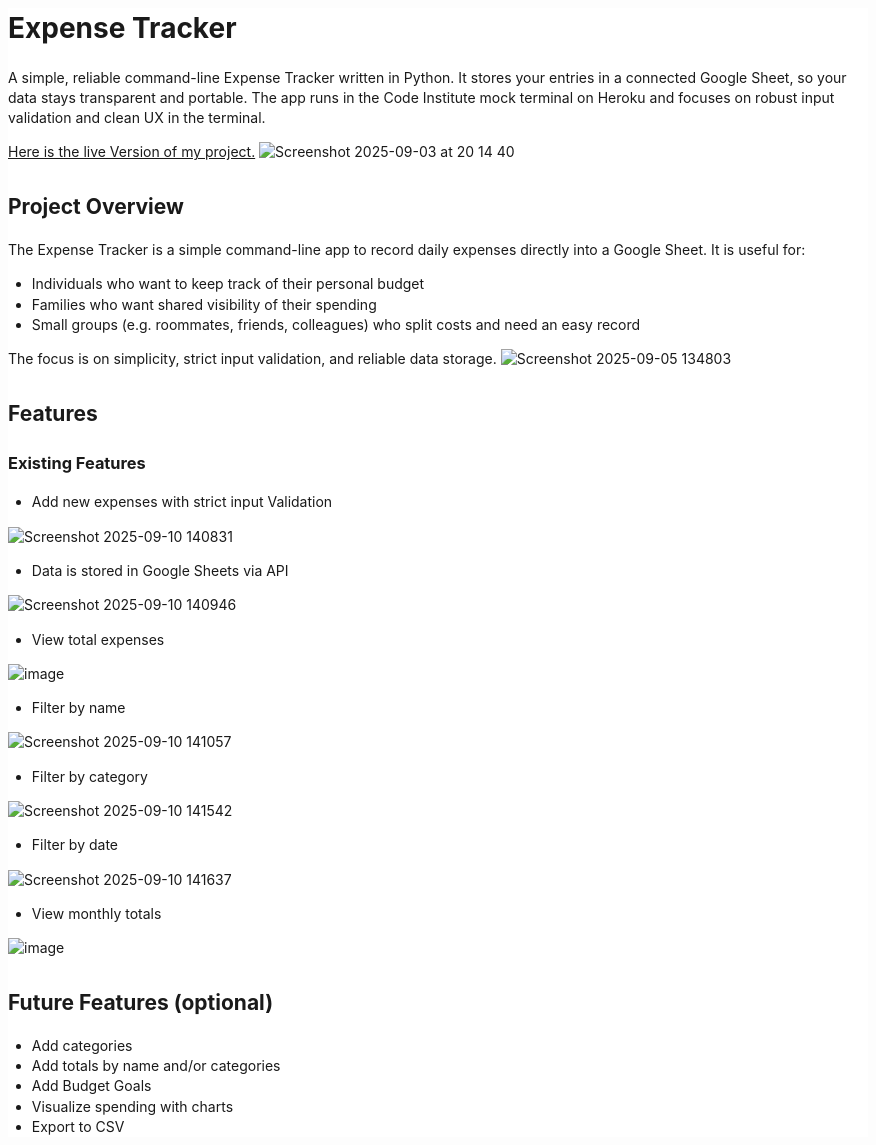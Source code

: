 # Expense Tracker 
A simple, reliable command-line Expense Tracker written in Python. It stores your entries in a connected Google Sheet, so your data stays transparent and portable. The app runs in the Code Institute mock terminal on Heroku and focuses on robust input validation and clean UX in the terminal.

[Here is the live Version of my project.](https://p3-expense-tracker-f310cbe43264.herokuapp.com/)
<img width="1373" height="625" alt="Screenshot 2025-09-03 at 20 14 40" src="https://github.com/user-attachments/assets/6847ccf8-fd52-4d0c-a957-f68ea3bf4b73" />

## Project Overview
The Expense Tracker is a simple command-line app to record daily expenses directly into a Google Sheet.
It is useful for:
- Individuals who want to keep track of their personal budget
- Families who want shared visibility of their spending
- Small groups (e.g. roommates, friends, colleagues) who split costs and need an easy record

The focus is on simplicity, strict input validation, and reliable data storage.
<img width="753" height="466" alt="Screenshot 2025-09-05 134803" src="https://github.com/user-attachments/assets/8b200302-538a-4ae6-8b10-bda41ac74541" />

## Features
### Existing Features
- Add new expenses with strict input Validation
<img width="736" height="402" alt="Screenshot 2025-09-10 140831" src="https://github.com/user-attachments/assets/6b238378-f7d4-46a6-8a66-3ff43463b3bf" />

- Data is stored in Google Sheets via API
<img width="756" height="500" alt="Screenshot 2025-09-10 140946" src="https://github.com/user-attachments/assets/2af624c3-f2e2-4804-be7d-f9238a6a631e" />

- View total expenses
<img width="748" height="297" alt="image" src="https://github.com/user-attachments/assets/7e6472cd-6f2c-467f-a1ce-8f4345f5e709" />

- Filter by name
<img width="736" height="313" alt="Screenshot 2025-09-10 141057" src="https://github.com/user-attachments/assets/843234d5-21d6-41ad-ba3f-d3bc7509275a" />

- Filter by category
<img width="742" height="346" alt="Screenshot 2025-09-10 141542" src="https://github.com/user-attachments/assets/fc488baa-0877-406b-b415-83cfcd9d8e1e" />

- Filter by date
<img width="741" height="226" alt="Screenshot 2025-09-10 141637" src="https://github.com/user-attachments/assets/df7f84f7-bab4-441a-8084-01a18dedb1ff" />

- View monthly totals
<img width="740" height="180" alt="image" src="https://github.com/user-attachments/assets/29490d11-dbc6-42a7-a63b-2eca2d8a3427" />

## Future Features (optional)
- Add categories
- Add totals by name and/or categories
- Add Budget Goals
- Visualize spending with charts
- Export to CSV
